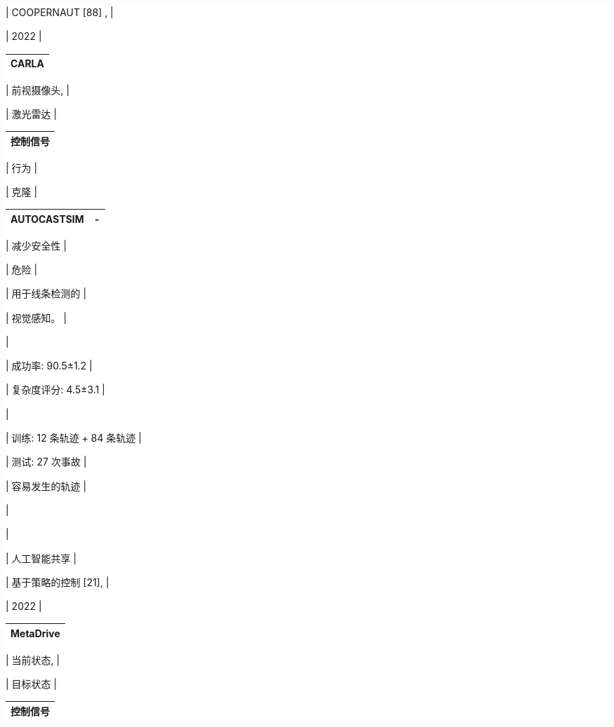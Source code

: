 &#124; COOPERNAUT [88] , &#124;

&#124; 2022 &#124;

| CARLA |
| --- |

&#124; 前视摄像头, &#124;

&#124; 激光雷达 &#124;

| 控制信号 |
| --- |

&#124; 行为 &#124;

&#124; 克隆 &#124;

| AUTOCASTSIM | - |
| --- | --- |

&#124; 减少安全性 &#124;

&#124; 危险 &#124;

&#124; 用于线条检测的 &#124;

&#124; 视觉感知。 &#124;

|

&#124; 成功率: 90.5$\pm$1.2 &#124;

&#124; 复杂度评分: 4.5$\pm$3.1 &#124;

|

&#124; 训练: 12 条轨迹 + 84 条轨迹 &#124;

&#124; 测试: 27 次事故 &#124;

&#124; 容易发生的轨迹 &#124;

|

|

&#124; 人工智能共享 &#124;

&#124; 基于策略的控制 [21], &#124;

&#124; 2022 &#124;

| MetaDrive |
| --- |

&#124; 当前状态, &#124;

&#124; 目标状态 &#124;

| 控制信号 |
| --- |
